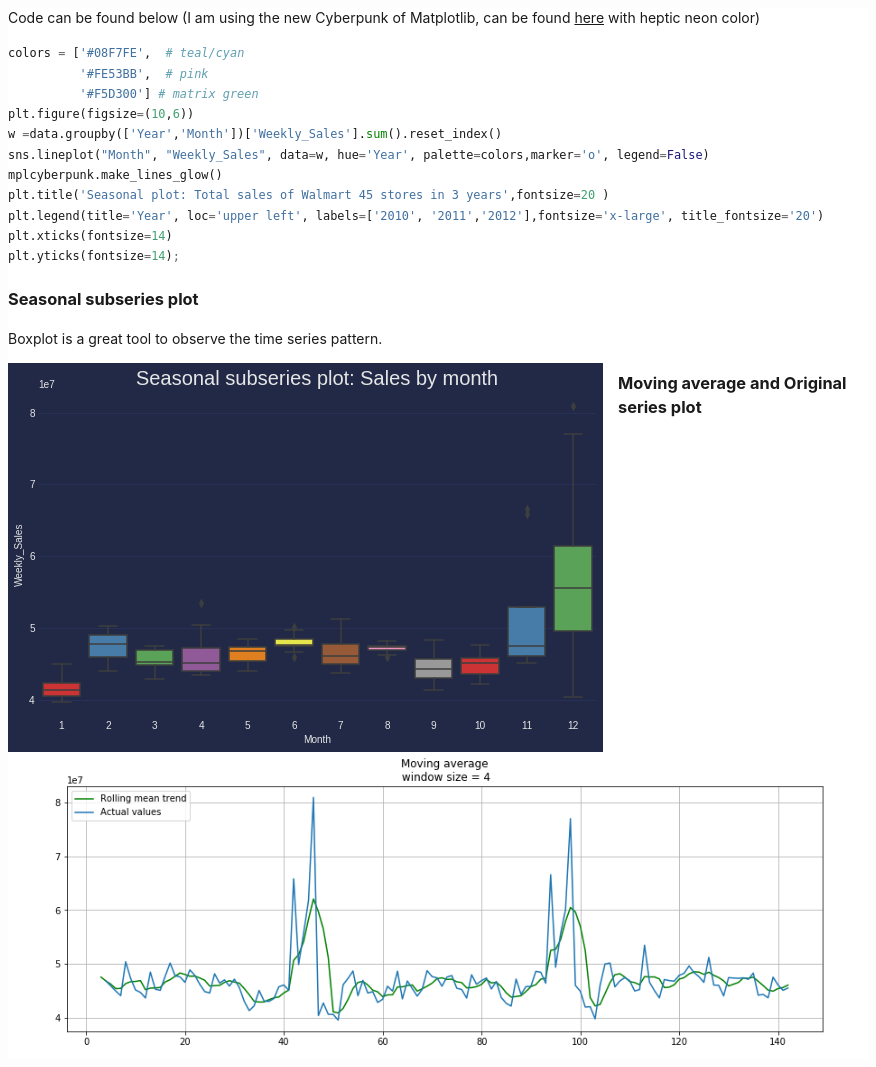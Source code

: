 Code can be found below (I am using the new Cyberpunk of Matplotlib, can be found [here](https://github.com/dhaitz/mplcyberpunk) with heptic neon color)

```python
colors = ['#08F7FE',  # teal/cyan
          '#FE53BB',  # pink
          '#F5D300'] # matrix green
plt.figure(figsize=(10,6))
w =data.groupby(['Year','Month'])['Weekly_Sales'].sum().reset_index()
sns.lineplot("Month", "Weekly_Sales", data=w, hue='Year', palette=colors,marker='o', legend=False)
mplcyberpunk.make_lines_glow()
plt.title('Seasonal plot: Total sales of Walmart 45 stores in 3 years',fontsize=20 )
plt.legend(title='Year', loc='upper left', labels=['2010', '2011','2012'],fontsize='x-large', title_fontsize='20')
plt.xticks(fontsize=14)
plt.yticks(fontsize=14);
```
### Seasonal subseries plot

Boxplot is a great tool to observe the time series pattern. 

<img src="sub_seasonal.png" 
     style="float: left; margin-right: 15px;" />

### Moving average and Original series plot
<figure>
  <img src="moving_average.png" alt="" style="width:100%">